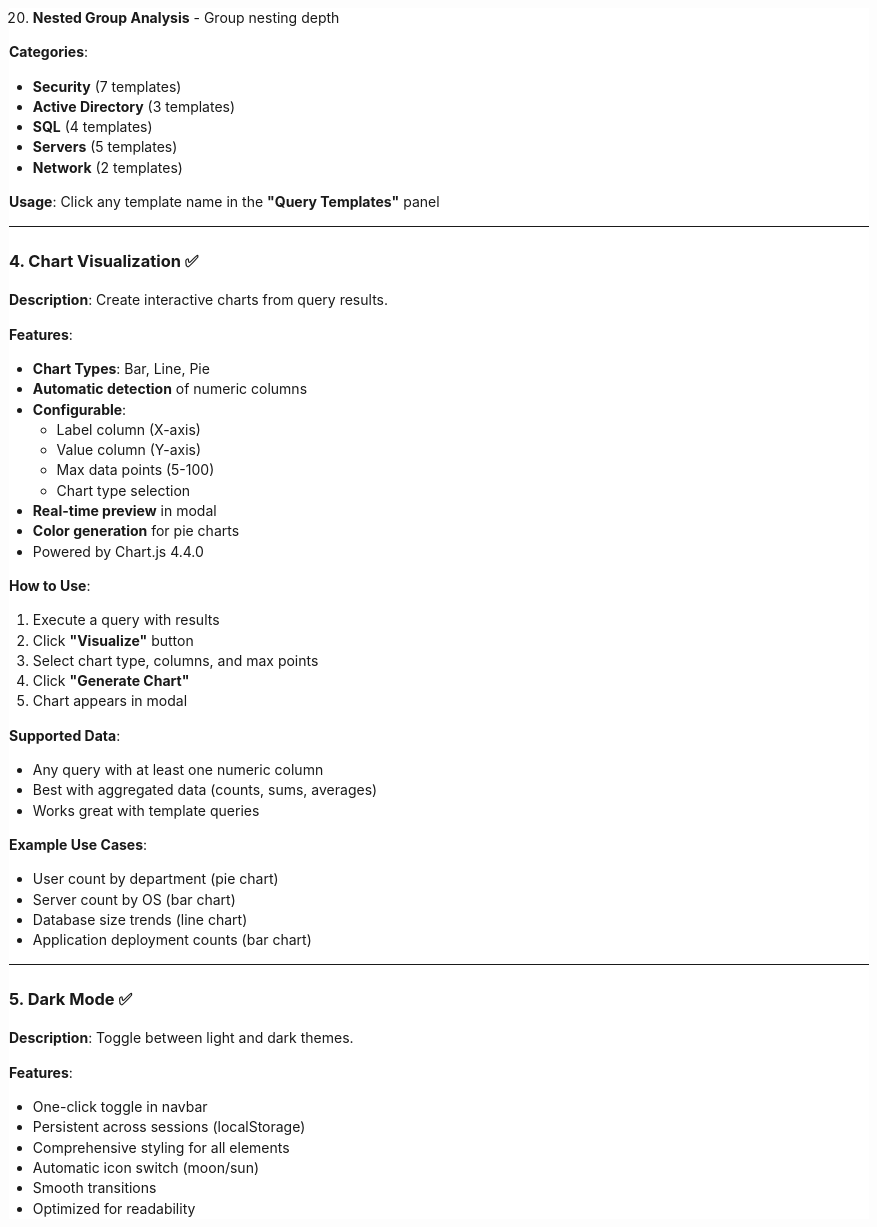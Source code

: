 20. **Nested Group Analysis** - Group nesting depth

**Categories**:
- **Security** (7 templates)
- **Active Directory** (3 templates)
- **SQL** (4 templates)
- **Servers** (5 templates)
- **Network** (2 templates)

**Usage**: Click any template name in the **"Query Templates"** panel

---

### 4. **Chart Visualization** ✅

**Description**: Create interactive charts from query results.

**Features**:
- **Chart Types**: Bar, Line, Pie
- **Automatic detection** of numeric columns
- **Configurable**:
  - Label column (X-axis)
  - Value column (Y-axis)
  - Max data points (5-100)
  - Chart type selection
- **Real-time preview** in modal
- **Color generation** for pie charts
- Powered by Chart.js 4.4.0

**How to Use**:
1. Execute a query with results
2. Click **"Visualize"** button
3. Select chart type, columns, and max points
4. Click **"Generate Chart"**
5. Chart appears in modal

**Supported Data**:
- Any query with at least one numeric column
- Best with aggregated data (counts, sums, averages)
- Works great with template queries

**Example Use Cases**:
- User count by department (pie chart)
- Server count by OS (bar chart)
- Database size trends (line chart)
- Application deployment counts (bar chart)

---

### 5. **Dark Mode** ✅

**Description**: Toggle between light and dark themes.

**Features**:
- One-click toggle in navbar
- Persistent across sessions (localStorage)
- Comprehensive styling for all elements
- Automatic icon switch (moon/sun)
- Smooth transitions
- Optimized for readability
